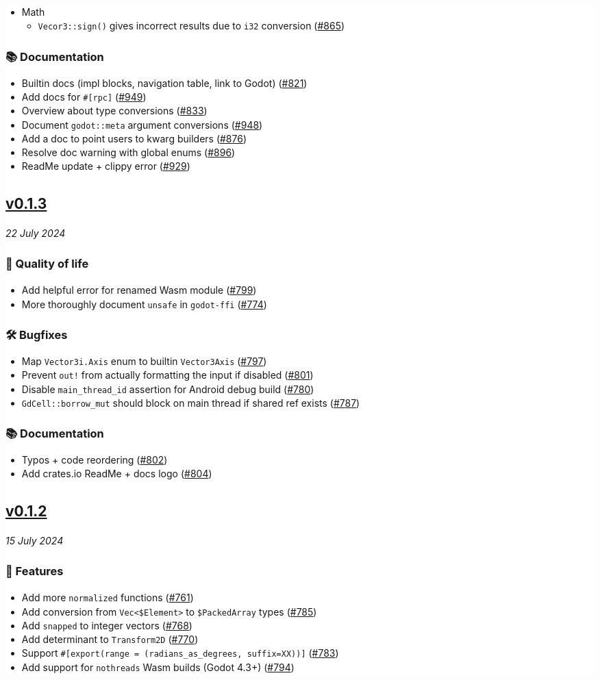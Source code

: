 - Math
  - `Vecor3::sign()` gives incorrect results due to `i32` conversion ([#865](https://github.com/godot-rust/gdext/pull/865))

### 📚 Documentation

- Builtin docs (impl blocks, navigation table, link to Godot) ([#821](https://github.com/godot-rust/gdext/pull/821))
- Add docs for `#[rpc]` ([#949](https://github.com/godot-rust/gdext/pull/949))
- Overview about type conversions ([#833](https://github.com/godot-rust/gdext/pull/833))
- Document `godot::meta` argument conversions ([#948](https://github.com/godot-rust/gdext/pull/948))
- Add a doc to point users to kwarg builders ([#876](https://github.com/godot-rust/gdext/pull/876))
- Resolve doc warning with global enums ([#896](https://github.com/godot-rust/gdext/pull/896))
- ReadMe update + clippy error ([#929](https://github.com/godot-rust/gdext/pull/929))


## [v0.1.3](https://docs.rs/godot/0.1.3)

_22 July 2024_

### 🧹 Quality of life

- Add helpful error for renamed Wasm module ([#799](https://github.com/godot-rust/gdext/pull/799))
- More thoroughly document `unsafe` in `godot-ffi` ([#774](https://github.com/godot-rust/gdext/pull/774))

### 🛠️ Bugfixes

- Map `Vector3i.Axis` enum to builtin `Vector3Axis` ([#797](https://github.com/godot-rust/gdext/pull/797))
- Prevent `out!` from actually formatting the input if disabled ([#801](https://github.com/godot-rust/gdext/pull/801))
- Disable `main_thread_id` assertion for Android debug build ([#780](https://github.com/godot-rust/gdext/pull/780))
- `GdCell::borrow_mut` should block on main thread if shared ref exists ([#787](https://github.com/godot-rust/gdext/pull/787))

### 📚 Documentation

- Typos + code reordering ([#802](https://github.com/godot-rust/gdext/pull/802))
- Add crates.io ReadMe + docs logo ([#804](https://github.com/godot-rust/gdext/pull/804))


## [v0.1.2](https://docs.rs/godot/0.1.2)

_15 July 2024_

### 🌻 Features

- Add more `normalized` functions ([#761](https://github.com/godot-rust/gdext/pull/761))
- Add conversion from `Vec<$Element>` to `$PackedArray` types ([#785](https://github.com/godot-rust/gdext/pull/785))
- Add `snapped` to integer vectors ([#768](https://github.com/godot-rust/gdext/pull/768))
- Add determinant to `Transform2D` ([#770](https://github.com/godot-rust/gdext/pull/770))
- Support `#[export(range = (radians_as_degrees, suffix=XX))]` ([#783](https://github.com/godot-rust/gdext/pull/783))
- Add support for `nothreads` Wasm builds (Godot 4.3+) ([#794](https://github.com/godot-rust/gdext/pull/794))
